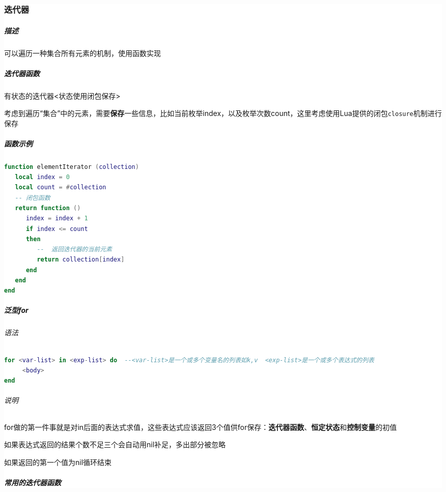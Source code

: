### 迭代器

##### 描述

可以遍历一种集合所有元素的机制，使用函数实现

##### 迭代器函数

有状态的迭代器<状态使用闭包保存>

考虑到遍历“集合”中的元素，需要**保存**一些信息，比如当前枚举index，以及枚举次数count，这里考虑使用Lua提供的闭包`closure`机制进行保存

##### 函数示例

```lua
function elementIterator (collection)
   local index = 0
   local count = #collection
   -- 闭包函数
   return function ()
      index = index + 1
      if index <= count
      then
         --  返回迭代器的当前元素
         return collection[index]
      end
   end
end
```

##### 泛型for

###### 语法

```lua
for <var-list> in <exp-list> do  --<var-list>是一个或多个变量名的列表如k,v  <exp-list>是一个或多个表达式的列表
     <body>  
end
```

###### 说明

for做的第一件事就是对in后面的表达式求值，这些表达式应该返回3个值供for保存：**迭代器函数**、**恒定状态**和**控制变量**的初值

如果表达式返回的结果个数不足三个会自动用nil补足，多出部分被忽略

如果返回的第一个值为nil循环结束

##### 常用的迭代器函数




